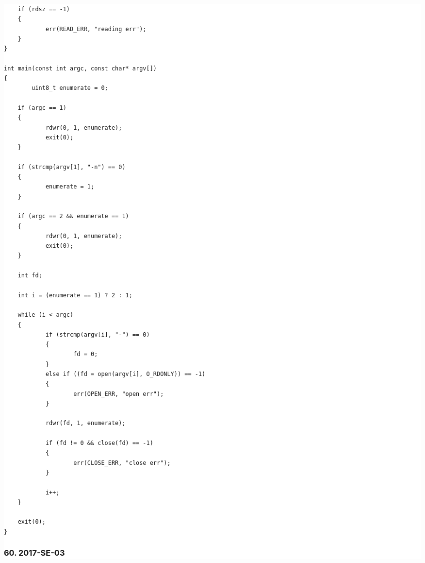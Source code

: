        if (rdsz == -1)
        {
                err(READ_ERR, "reading err");
        }
	}
	
	int main(const int argc, const char* argv[])
	{
	        uint8_t enumerate = 0;

        if (argc == 1)
        {
                rdwr(0, 1, enumerate);
                exit(0);
        }

        if (strcmp(argv[1], "-n") == 0)
        {
                enumerate = 1;
        }

        if (argc == 2 && enumerate == 1)
        {
                rdwr(0, 1, enumerate);
                exit(0);
        }

        int fd;

        int i = (enumerate == 1) ? 2 : 1;

        while (i < argc)
        {
                if (strcmp(argv[i], "-") == 0)
                {
                        fd = 0;
                }
                else if ((fd = open(argv[i], O_RDONLY)) == -1)
                {
                        err(OPEN_ERR, "open err");
                }

                rdwr(fd, 1, enumerate);

                if (fd != 0 && close(fd) == -1)
                {
                        err(CLOSE_ERR, "close err");
                }

                i++;
        }

        exit(0);
	}
### 60. 2017-SE-03
